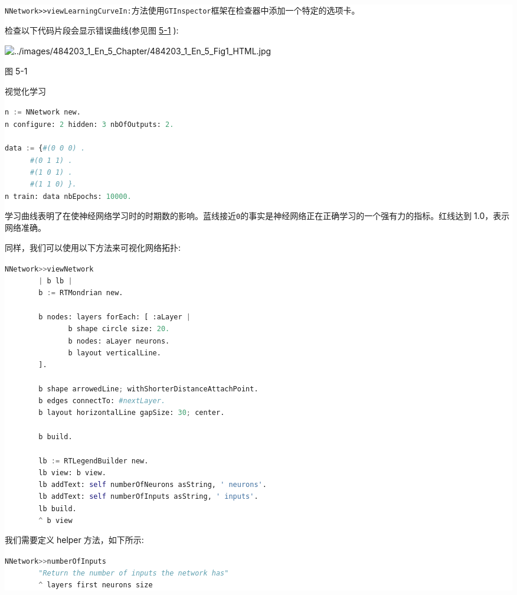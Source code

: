 `NNetwork>>viewLearningCurveIn:`方法使用`GTInspector`框架在检查器中添加一个特定的选项卡。

检查以下代码片段会显示错误曲线(参见图 [5-1](#Fig1) ):

![../images/484203_1_En_5_Chapter/484203_1_En_5_Fig1_HTML.jpg](../images/484203_1_En_5_Chapter/484203_1_En_5_Fig1_HTML.jpg)

图 5-1

视觉化学习

```py
n := NNetwork new.
n configure: 2 hidden: 3 nbOfOutputs: 2.

data := {#(0 0 0) .
      #(0 1 1) .
      #(1 0 1) .
      #(1 1 0) }.
n train: data nbEpochs: 10000.

```

学习曲线表明了在使神经网络学习时的时期数的影响。蓝线接近`0`的事实是神经网络正在正确学习的一个强有力的指标。红线达到 1.0，表示网络准确。

同样，我们可以使用以下方法来可视化网络拓扑:

```py
NNetwork>>viewNetwork
        | b lb |
        b := RTMondrian new.

        b nodes: layers forEach: [ :aLayer |
               b shape circle size: 20.
               b nodes: aLayer neurons.
               b layout verticalLine.
        ].

        b shape arrowedLine; withShorterDistanceAttachPoint.
        b edges connectTo: #nextLayer.
        b layout horizontalLine gapSize: 30; center.

        b build.

        lb := RTLegendBuilder new.
        lb view: b view.
        lb addText: self numberOfNeurons asString, ' neurons'.
        lb addText: self numberOfInputs asString, ' inputs'.
        lb build.
        ^ b view

```

我们需要定义 helper 方法，如下所示:

```py
NNetwork>>numberOfInputs
        "Return the number of inputs the network has"
        ^ layers first neurons size

```
